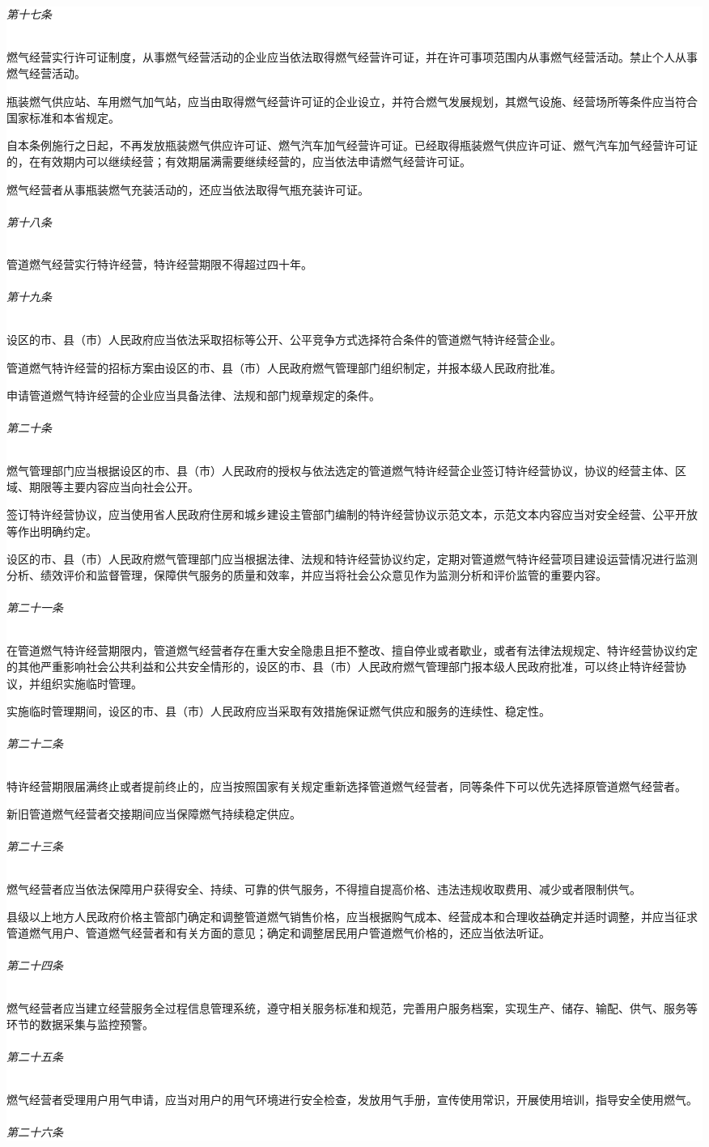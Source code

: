 ###### 第十七条

燃气经营实行许可证制度，从事燃气经营活动的企业应当依法取得燃气经营许可证，并在许可事项范围内从事燃气经营活动。禁止个人从事燃气经营活动。

瓶装燃气供应站、车用燃气加气站，应当由取得燃气经营许可证的企业设立，并符合燃气发展规划，其燃气设施、经营场所等条件应当符合国家标准和本省规定。

自本条例施行之日起，不再发放瓶装燃气供应许可证、燃气汽车加气经营许可证。已经取得瓶装燃气供应许可证、燃气汽车加气经营许可证的，在有效期内可以继续经营；有效期届满需要继续经营的，应当依法申请燃气经营许可证。

燃气经营者从事瓶装燃气充装活动的，还应当依法取得气瓶充装许可证。

###### 第十八条

管道燃气经营实行特许经营，特许经营期限不得超过四十年。

###### 第十九条

设区的市、县（市）人民政府应当依法采取招标等公开、公平竞争方式选择符合条件的管道燃气特许经营企业。

管道燃气特许经营的招标方案由设区的市、县（市）人民政府燃气管理部门组织制定，并报本级人民政府批准。

申请管道燃气特许经营的企业应当具备法律、法规和部门规章规定的条件。

###### 第二十条

燃气管理部门应当根据设区的市、县（市）人民政府的授权与依法选定的管道燃气特许经营企业签订特许经营协议，协议的经营主体、区域、期限等主要内容应当向社会公开。

签订特许经营协议，应当使用省人民政府住房和城乡建设主管部门编制的特许经营协议示范文本，示范文本内容应当对安全经营、公平开放等作出明确约定。

设区的市、县（市）人民政府燃气管理部门应当根据法律、法规和特许经营协议约定，定期对管道燃气特许经营项目建设运营情况进行监测分析、绩效评价和监督管理，保障供气服务的质量和效率，并应当将社会公众意见作为监测分析和评价监管的重要内容。

###### 第二十一条

在管道燃气特许经营期限内，管道燃气经营者存在重大安全隐患且拒不整改、擅自停业或者歇业，或者有法律法规规定、特许经营协议约定的其他严重影响社会公共利益和公共安全情形的，设区的市、县（市）人民政府燃气管理部门报本级人民政府批准，可以终止特许经营协议，并组织实施临时管理。

实施临时管理期间，设区的市、县（市）人民政府应当采取有效措施保证燃气供应和服务的连续性、稳定性。

###### 第二十二条

特许经营期限届满终止或者提前终止的，应当按照国家有关规定重新选择管道燃气经营者，同等条件下可以优先选择原管道燃气经营者。

新旧管道燃气经营者交接期间应当保障燃气持续稳定供应。

###### 第二十三条

燃气经营者应当依法保障用户获得安全、持续、可靠的供气服务，不得擅自提高价格、违法违规收取费用、减少或者限制供气。

县级以上地方人民政府价格主管部门确定和调整管道燃气销售价格，应当根据购气成本、经营成本和合理收益确定并适时调整，并应当征求管道燃气用户、管道燃气经营者和有关方面的意见；确定和调整居民用户管道燃气价格的，还应当依法听证。

###### 第二十四条

燃气经营者应当建立经营服务全过程信息管理系统，遵守相关服务标准和规范，完善用户服务档案，实现生产、储存、输配、供气、服务等环节的数据采集与监控预警。

###### 第二十五条

燃气经营者受理用户用气申请，应当对用户的用气环境进行安全检查，发放用气手册，宣传使用常识，开展使用培训，指导安全使用燃气。

###### 第二十六条
